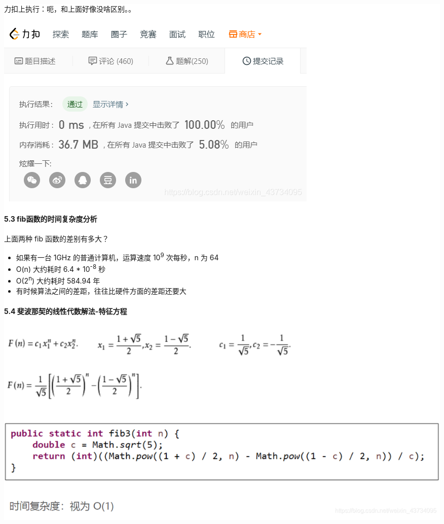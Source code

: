 力扣上执行：呃，和上面好像没啥区别。。

![在这里插入图片描述](01-恋上数据结构-基础篇.assets/watermark,type_ZmFuZ3poZW5naGVpdGk,shadow_10,text_aHR0cHM6Ly9ibG9nLmNzZG4ubmV0L3dlaXhpbl80MzczNDA5NQ==,size_16,color_FFFFFF,t_70-1663238486681-22.png)



#### 5.3 fib函数的时间复杂度分析

上面两种 fib 函数的差别有多大？

- 如果有一台 1GHz 的普通计算机，运算速度 10<sup>9</sup> 次每秒，n 为 64
- O(n) 大约耗时 6.4 * 10<sup>-8</sup> 秒
- O(2<sup>n</sup>) 大约耗时 584.94 年
- 有时候算法之间的差距，往往比硬件方面的差距还要大



#### 5.4 斐波那契的线性代数解法-特征方程

![img](01-恋上数据结构-基础篇.assets/watermark,type_ZmFuZ3poZW5naGVpdGk,shadow_10,text_aHR0cHM6Ly9ibG9nLmNzZG4ubmV0L3dlaXhpbl80MzczNDA5NQ==,size_16,color_FFFFFF,t_70-1663238671885-25.png)
